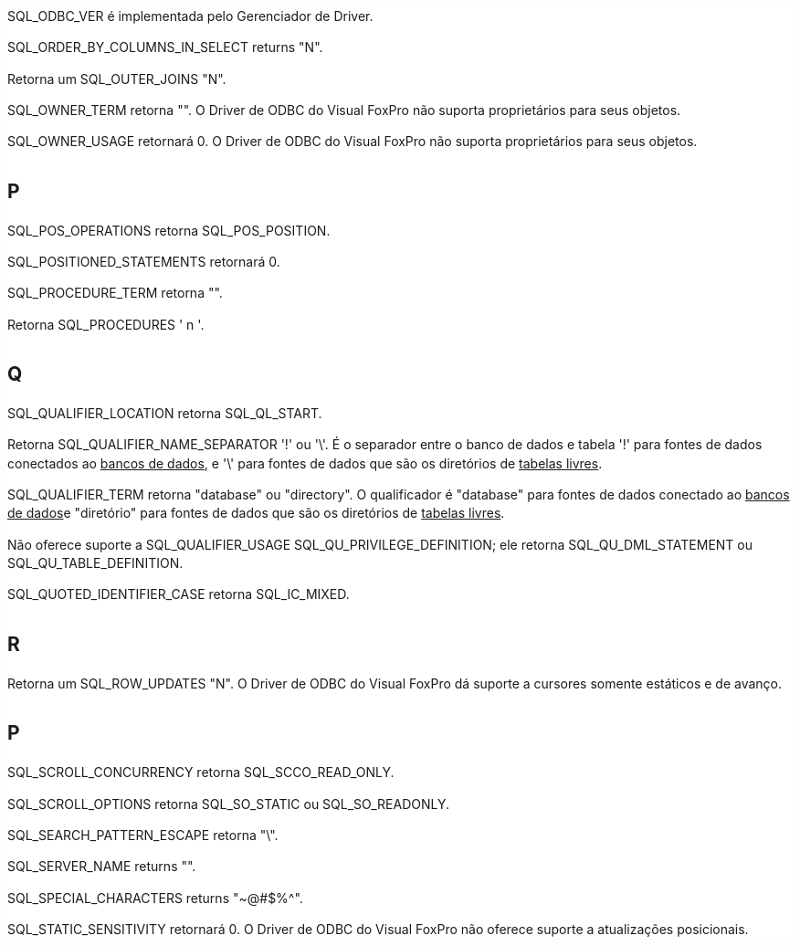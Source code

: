  SQL_ODBC_VER é implementada pelo Gerenciador de Driver.  
  
 SQL_ORDER_BY_COLUMNS_IN_SELECT returns "N".  
  
 Retorna um SQL_OUTER_JOINS "N".  
  
 SQL_OWNER_TERM retorna "". O Driver de ODBC do Visual FoxPro não suporta proprietários para seus objetos.  
  
 SQL_OWNER_USAGE retornará 0. O Driver de ODBC do Visual FoxPro não suporta proprietários para seus objetos.  
  
## <a name="p"></a>P  
 SQL_POS_OPERATIONS retorna SQL_POS_POSITION.  
  
 SQL_POSITIONED_STATEMENTS retornará 0.  
  
 SQL_PROCEDURE_TERM retorna "".  
  
 Retorna SQL_PROCEDURES ' n '.  
  
## <a name="q"></a>Q  
 SQL_QUALIFIER_LOCATION retorna SQL_QL_START.  
  
 Retorna SQL_QUALIFIER_NAME_SEPARATOR '!' ou '\\'. É o separador entre o banco de dados e tabela '!' para fontes de dados conectados ao [bancos de dados](../../odbc/microsoft/visual-foxpro-terminology.md), e '\\' para fontes de dados que são os diretórios de [tabelas livres](../../odbc/microsoft/visual-foxpro-terminology.md).  
  
 SQL_QUALIFIER_TERM retorna "database" ou "directory". O qualificador é "database" para fontes de dados conectado ao [bancos de dados](../../odbc/microsoft/visual-foxpro-terminology.md)e "diretório" para fontes de dados que são os diretórios de [tabelas livres](../../odbc/microsoft/visual-foxpro-terminology.md).  
  
 Não oferece suporte a SQL_QUALIFIER_USAGE SQL_QU_PRIVILEGE_DEFINITION; ele retorna SQL_QU_DML_STATEMENT ou SQL_QU_TABLE_DEFINITION.  
  
 SQL_QUOTED_IDENTIFIER_CASE retorna SQL_IC_MIXED.  
  
## <a name="r"></a>R  
 Retorna um SQL_ROW_UPDATES "N". O Driver de ODBC do Visual FoxPro dá suporte a cursores somente estáticos e de avanço.  
  
## <a name="s"></a>P  
 SQL_SCROLL_CONCURRENCY retorna SQL_SCCO_READ_ONLY.  
  
 SQL_SCROLL_OPTIONS retorna SQL_SO_STATIC ou SQL_SO_READONLY.  
  
 SQL_SEARCH_PATTERN_ESCAPE retorna "\\".  
  
 SQL_SERVER_NAME returns "".  
  
 SQL_SPECIAL_CHARACTERS returns "~@#$%^".  
  
 SQL_STATIC_SENSITIVITY retornará 0. O Driver de ODBC do Visual FoxPro não oferece suporte a atualizações posicionais.  
  